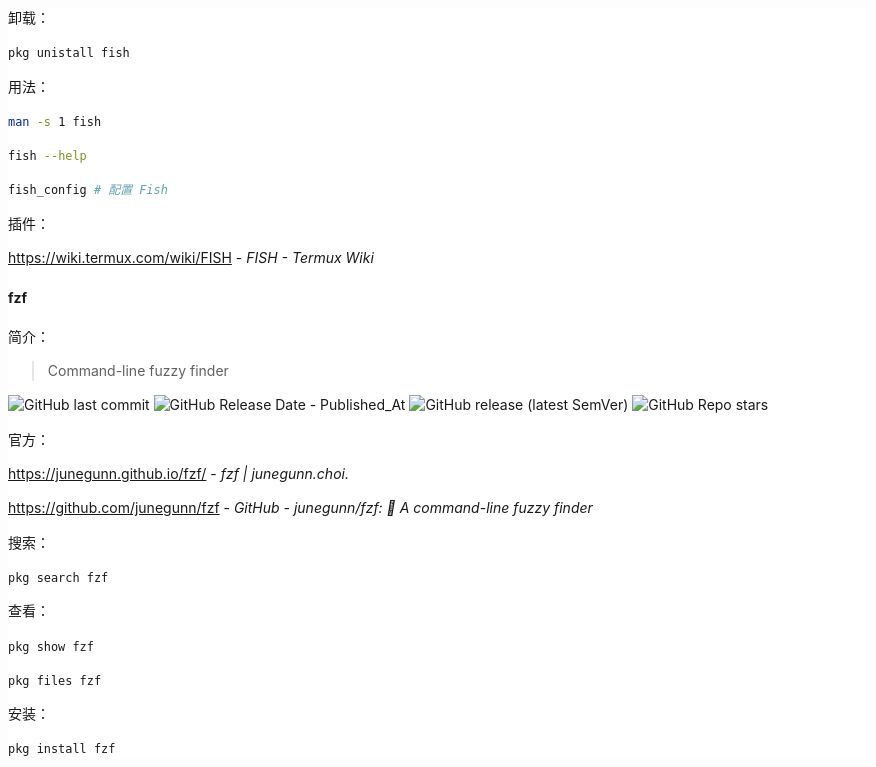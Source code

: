 卸载：

```bash
pkg unistall fish
```

用法：

```bash
man -s 1 fish
```

```bash
fish --help
```

```bash
fish_config # 配置 Fish
```

插件：

https://wiki.termux.com/wiki/FISH - *FISH - Termux Wiki*

#### fzf

简介：

> Command-line fuzzy finder

![GitHub last commit](https://img.shields.io/github/last-commit/junegunn/fzf?logo=github&color=blue)
![GitHub Release Date - Published_At](https://img.shields.io/github/release-date/junegunn/fzf?display_date=published_at&logo=github)
![GitHub release (latest SemVer)](https://img.shields.io/github/v/release/junegunn/fzf?logo=github)
![GitHub Repo stars](https://img.shields.io/github/stars/junegunn/fzf?style=social)

官方：

https://junegunn.github.io/fzf/ - *fzf | junegunn.choi.*

https://github.com/junegunn/fzf - *GitHub - junegunn/fzf: :cherry_blossom: A command-line fuzzy finder*

搜索：

```bash
pkg search fzf
```

查看：

```bash
pkg show fzf
```

```bash
pkg files fzf
```

安装：

```bash
pkg install fzf
```
